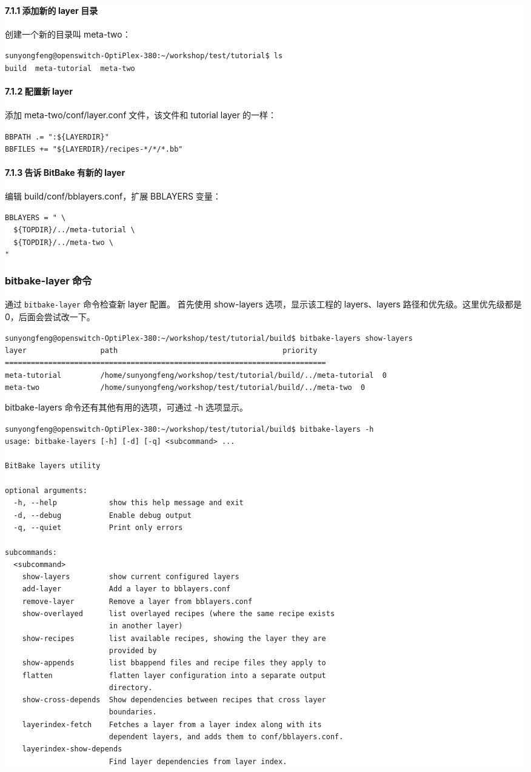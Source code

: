 #### 7.1.1 添加新的 layer 目录
创建一个新的目录叫 meta-two：
```
sunyongfeng@openswitch-OptiPlex-380:~/workshop/test/tutorial$ ls
build  meta-tutorial  meta-two
```

#### 7.1.2 配置新 layer
添加 meta-two/conf/layer.conf 文件，该文件和 tutorial layer 的一样：
```
BBPATH .= ":${LAYERDIR}"
BBFILES += "${LAYERDIR}/recipes-*/*/*.bb"
```

#### 7.1.3 告诉 BitBake 有新的 layer
编辑 build/conf/bblayers.conf，扩展 BBLAYERS 变量：
```
BBLAYERS = " \
  ${TOPDIR}/../meta-tutorial \
  ${TOPDIR}/../meta-two \
"
```

### bitbake-layer 命令
通过 `bitbake-layer` 命令检查新 layer 配置。
首先使用 show-layers 选项，显示该工程的 layers、layers 路径和优先级。这里优先级都是 0，后面会尝试改一下。
```
sunyongfeng@openswitch-OptiPlex-380:~/workshop/test/tutorial/build$ bitbake-layers show-layers
layer                 path                                      priority
==========================================================================
meta-tutorial         /home/sunyongfeng/workshop/test/tutorial/build/../meta-tutorial  0
meta-two              /home/sunyongfeng/workshop/test/tutorial/build/../meta-two  0
```

bitbake-layers 命令还有其他有用的选项，可通过 -h 选项显示。
```
sunyongfeng@openswitch-OptiPlex-380:~/workshop/test/tutorial/build$ bitbake-layers -h
usage: bitbake-layers [-h] [-d] [-q] <subcommand> ...

BitBake layers utility

optional arguments:
  -h, --help            show this help message and exit
  -d, --debug           Enable debug output
  -q, --quiet           Print only errors

subcommands:
  <subcommand>
    show-layers         show current configured layers
    add-layer           Add a layer to bblayers.conf
    remove-layer        Remove a layer from bblayers.conf
    show-overlayed      list overlayed recipes (where the same recipe exists
                        in another layer)
    show-recipes        list available recipes, showing the layer they are
                        provided by
    show-appends        list bbappend files and recipe files they apply to
    flatten             flatten layer configuration into a separate output
                        directory.
    show-cross-depends  Show dependencies between recipes that cross layer
                        boundaries.
    layerindex-fetch    Fetches a layer from a layer index along with its
                        dependent layers, and adds them to conf/bblayers.conf.
    layerindex-show-depends
                        Find layer dependencies from layer index.

```
